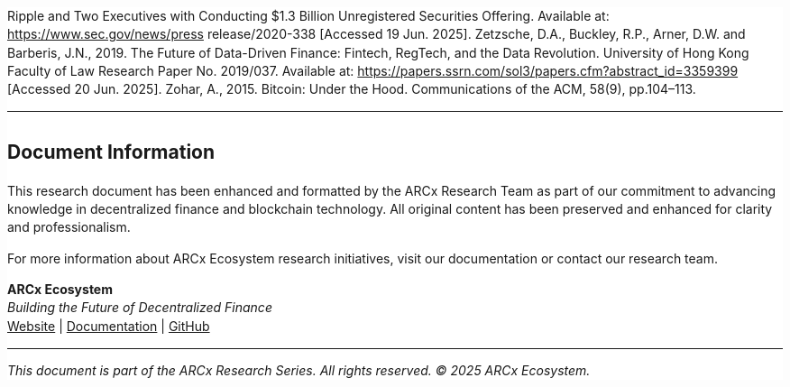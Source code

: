 Ripple and Two Executives with Conducting $1.3 Billion Unregistered 
Securities Offering. Available at: https://www.sec.gov/news/press
release/2020-338 [Accessed 19 Jun. 2025]. 
Zetzsche, D.A., Buckley, R.P., Arner, D.W. and Barberis, J.N., 2019. 
The Future of Data-Driven Finance: Fintech, RegTech, and the Data 
Revolution. University of Hong Kong Faculty of Law Research Paper 
No. 2019/037. Available at: 
https://papers.ssrn.com/sol3/papers.cfm?abstract_id=3359399 [Accessed 
20 Jun. 2025]. 
Zohar, A., 2015. Bitcoin: Under the Hood. Communications of the ACM, 58(9), pp.104–113.

---

## Document Information

This research document has been enhanced and formatted by the ARCx Research Team as part of our commitment to advancing knowledge in decentralized finance and blockchain technology. All original content has been preserved and enhanced for clarity and professionalism.

For more information about ARCx Ecosystem research initiatives, visit our documentation or contact our research team.

**ARCx Ecosystem**  
*Building the Future of Decentralized Finance*  
[Website](https://arcx-ecosystem.com) | [Documentation](https://docs.arcx-ecosystem.com) | [GitHub](https://github.com/arcx-ecosystem)

---

*This document is part of the ARCx Research Series. All rights reserved. © 2025 ARCx Ecosystem.*
 
 
 
 
 
 
 
 
 
 
 
 
 
 
 
 
 
 
 
 
 
 
 
 
 
 
 
 
 
 
 
 
 
 
 
 
 
